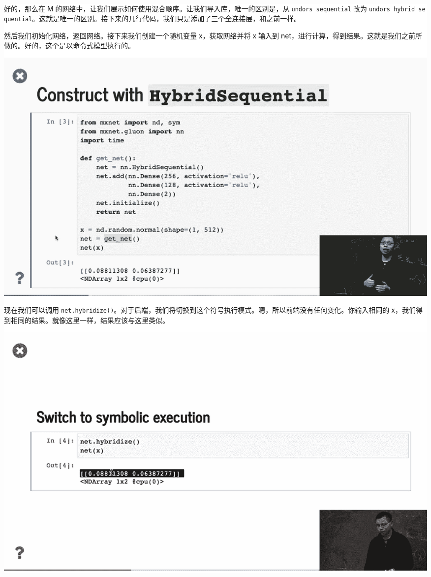 好的，那么在 M 的网络中，让我们展示如何使用混合顺序。让我们导入库，唯一的区别是，从 `undors sequential` 改为 `undors hybrid sequential`。这就是唯一的区别。接下来的几行代码，我们只是添加了三个全连接层，和之前一样。

然后我们初始化网络，返回网络。接下来我们创建一个随机变量 x，获取网络并将 x 输入到 net，进行计算，得到结果。这就是我们之前所做的。好的，这个是以命令式模型执行的。

![](img/51e689b9fd720f52d52ecec55198d75e_13.png)

现在我们可以调用 `net.hybridize()`。对于后端，我们将切换到这个符号执行模式。嗯，所以前端没有任何变化。你输入相同的 x，我们得到相同的结果。就像这里一样，结果应该与这里类似。

![](img/51e689b9fd720f52d52ecec55198d75e_15.png)
